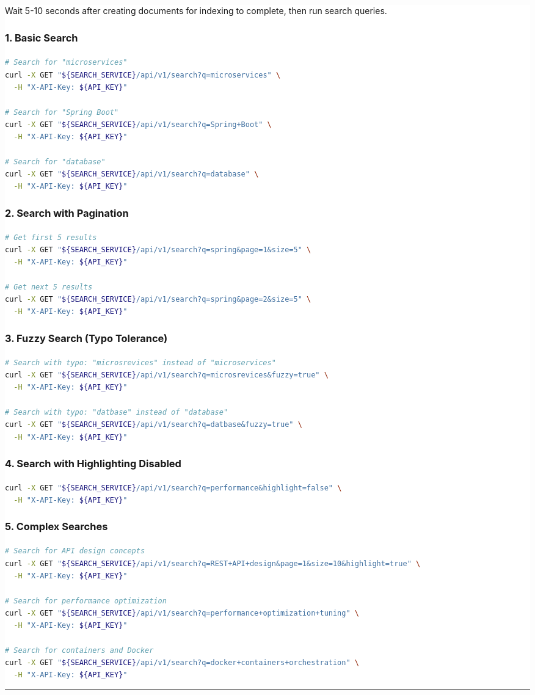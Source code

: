 Wait 5-10 seconds after creating documents for indexing to complete, then run search queries.

### 1. Basic Search

```bash
# Search for "microservices"
curl -X GET "${SEARCH_SERVICE}/api/v1/search?q=microservices" \
  -H "X-API-Key: ${API_KEY}"

# Search for "Spring Boot"
curl -X GET "${SEARCH_SERVICE}/api/v1/search?q=Spring+Boot" \
  -H "X-API-Key: ${API_KEY}"

# Search for "database"
curl -X GET "${SEARCH_SERVICE}/api/v1/search?q=database" \
  -H "X-API-Key: ${API_KEY}"
```

### 2. Search with Pagination

```bash
# Get first 5 results
curl -X GET "${SEARCH_SERVICE}/api/v1/search?q=spring&page=1&size=5" \
  -H "X-API-Key: ${API_KEY}"

# Get next 5 results
curl -X GET "${SEARCH_SERVICE}/api/v1/search?q=spring&page=2&size=5" \
  -H "X-API-Key: ${API_KEY}"
```

### 3. Fuzzy Search (Typo Tolerance)

```bash
# Search with typo: "microsrevices" instead of "microservices"
curl -X GET "${SEARCH_SERVICE}/api/v1/search?q=microsrevices&fuzzy=true" \
  -H "X-API-Key: ${API_KEY}"

# Search with typo: "datbase" instead of "database"
curl -X GET "${SEARCH_SERVICE}/api/v1/search?q=datbase&fuzzy=true" \
  -H "X-API-Key: ${API_KEY}"
```

### 4. Search with Highlighting Disabled

```bash
curl -X GET "${SEARCH_SERVICE}/api/v1/search?q=performance&highlight=false" \
  -H "X-API-Key: ${API_KEY}"
```

### 5. Complex Searches

```bash
# Search for API design concepts
curl -X GET "${SEARCH_SERVICE}/api/v1/search?q=REST+API+design&page=1&size=10&highlight=true" \
  -H "X-API-Key: ${API_KEY}"

# Search for performance optimization
curl -X GET "${SEARCH_SERVICE}/api/v1/search?q=performance+optimization+tuning" \
  -H "X-API-Key: ${API_KEY}"

# Search for containers and Docker
curl -X GET "${SEARCH_SERVICE}/api/v1/search?q=docker+containers+orchestration" \
  -H "X-API-Key: ${API_KEY}"
```

---